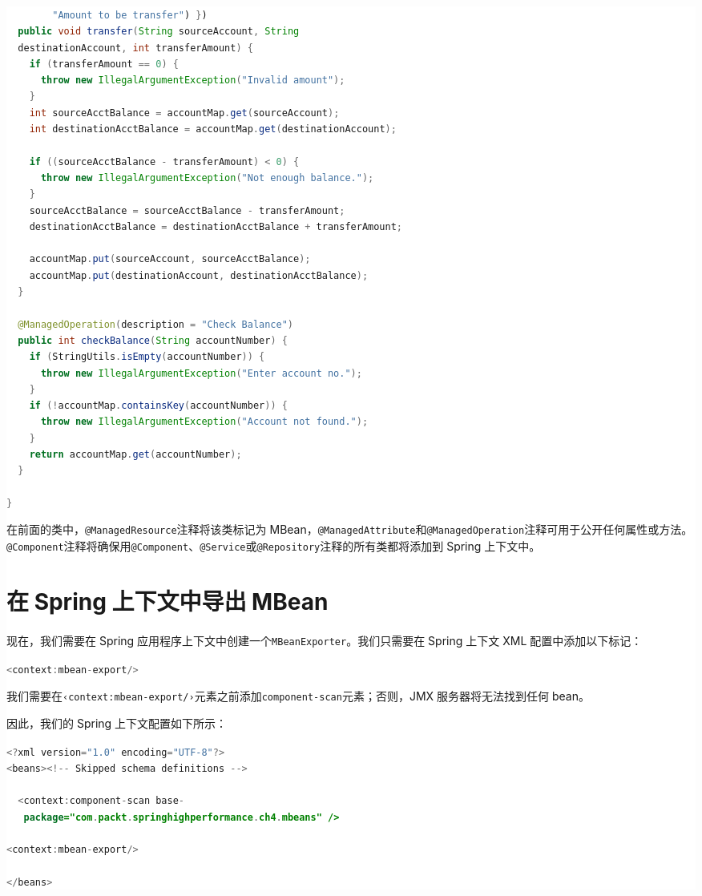 ```java
        "Amount to be transfer") })
  public void transfer(String sourceAccount, String     
  destinationAccount, int transferAmount) {
    if (transferAmount == 0) {
      throw new IllegalArgumentException("Invalid amount");
    }
    int sourceAcctBalance = accountMap.get(sourceAccount);
    int destinationAcctBalance = accountMap.get(destinationAccount);

    if ((sourceAcctBalance - transferAmount) < 0) {
      throw new IllegalArgumentException("Not enough balance.");
    }
    sourceAcctBalance = sourceAcctBalance - transferAmount;
    destinationAcctBalance = destinationAcctBalance + transferAmount;

    accountMap.put(sourceAccount, sourceAcctBalance);
    accountMap.put(destinationAccount, destinationAcctBalance);
  }

  @ManagedOperation(description = "Check Balance")
  public int checkBalance(String accountNumber) {
    if (StringUtils.isEmpty(accountNumber)) {
      throw new IllegalArgumentException("Enter account no.");
    }
    if (!accountMap.containsKey(accountNumber)) {
      throw new IllegalArgumentException("Account not found.");
    }
    return accountMap.get(accountNumber);
  }

}
```

在前面的类中，`@ManagedResource`注释将该类标记为 MBean，`@ManagedAttribute`和`@ManagedOperation`注释可用于公开任何属性或方法。`@Component`注释将确保用`@Component`、`@Service`或`@Repository`注释的所有类都将添加到 Spring 上下文中。

# 在 Spring 上下文中导出 MBean

现在，我们需要在 Spring 应用程序上下文中创建一个`MBeanExporter`。我们只需要在 Spring 上下文 XML 配置中添加以下标记：

```java
<context:mbean-export/>
```

我们需要在`‹context:mbean-export/›`元素之前添加`component-scan`元素；否则，JMX 服务器将无法找到任何 bean。

因此，我们的 Spring 上下文配置如下所示：

```java
<?xml version="1.0" encoding="UTF-8"?>
<beans><!-- Skipped schema definitions -->

  <context:component-scan base-
   package="com.packt.springhighperformance.ch4.mbeans" /> 

<context:mbean-export/>

</beans>
```
